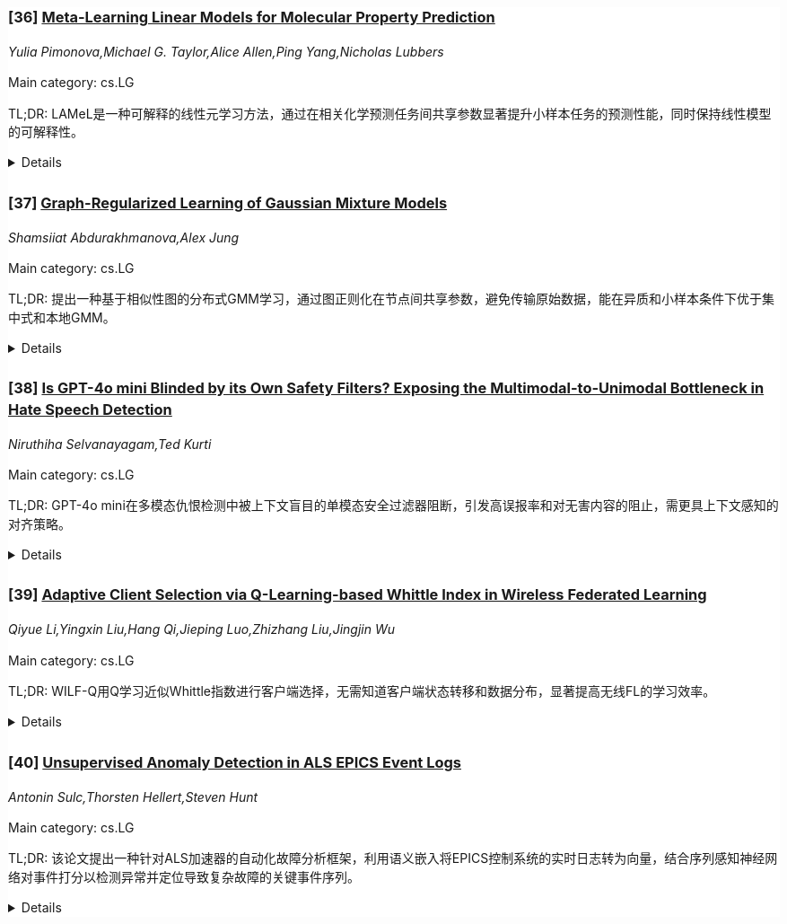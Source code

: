 
### [36] [Meta-Learning Linear Models for Molecular Property Prediction](https://arxiv.org/abs/2509.13527)
*Yulia Pimonova,Michael G. Taylor,Alice Allen,Ping Yang,Nicholas Lubbers*

Main category: cs.LG

TL;DR: LAMeL是一种可解释的线性元学习方法，通过在相关化学预测任务间共享参数显著提升小样本任务的预测性能，同时保持线性模型的可解释性。


<details><summary>Details</summary></details>


### [37] [Graph-Regularized Learning of Gaussian Mixture Models](https://arxiv.org/abs/2509.13855)
*Shamsiiat Abdurakhmanova,Alex Jung*

Main category: cs.LG

TL;DR: 提出一种基于相似性图的分布式GMM学习，通过图正则化在节点间共享参数，避免传输原始数据，能在异质和小样本条件下优于集中式和本地GMM。


<details><summary>Details</summary></details>


### [38] [Is GPT-4o mini Blinded by its Own Safety Filters? Exposing the Multimodal-to-Unimodal Bottleneck in Hate Speech Detection](https://arxiv.org/abs/2509.13608)
*Niruthiha Selvanayagam,Ted Kurti*

Main category: cs.LG

TL;DR: GPT-4o mini在多模态仇恨检测中被上下文盲目的单模态安全过滤器阻断，引发高误报率和对无害内容的阻止，需更具上下文感知的对齐策略。


<details><summary>Details</summary></details>


### [39] [Adaptive Client Selection via Q-Learning-based Whittle Index in Wireless Federated Learning](https://arxiv.org/abs/2509.13933)
*Qiyue Li,Yingxin Liu,Hang Qi,Jieping Luo,Zhizhang Liu,Jingjin Wu*

Main category: cs.LG

TL;DR: WILF-Q用Q学习近似Whittle指数进行客户端选择，无需知道客户端状态转移和数据分布，显著提高无线FL的学习效率。


<details><summary>Details</summary></details>


### [40] [Unsupervised Anomaly Detection in ALS EPICS Event Logs](https://arxiv.org/abs/2509.13621)
*Antonin Sulc,Thorsten Hellert,Steven Hunt*

Main category: cs.LG

TL;DR: 该论文提出一种针对ALS加速器的自动化故障分析框架，利用语义嵌入将EPICS控制系统的实时日志转为向量，结合序列感知神经网络对事件打分以检测异常并定位导致复杂故障的关键事件序列。


<details><summary>Details</summary></details>
